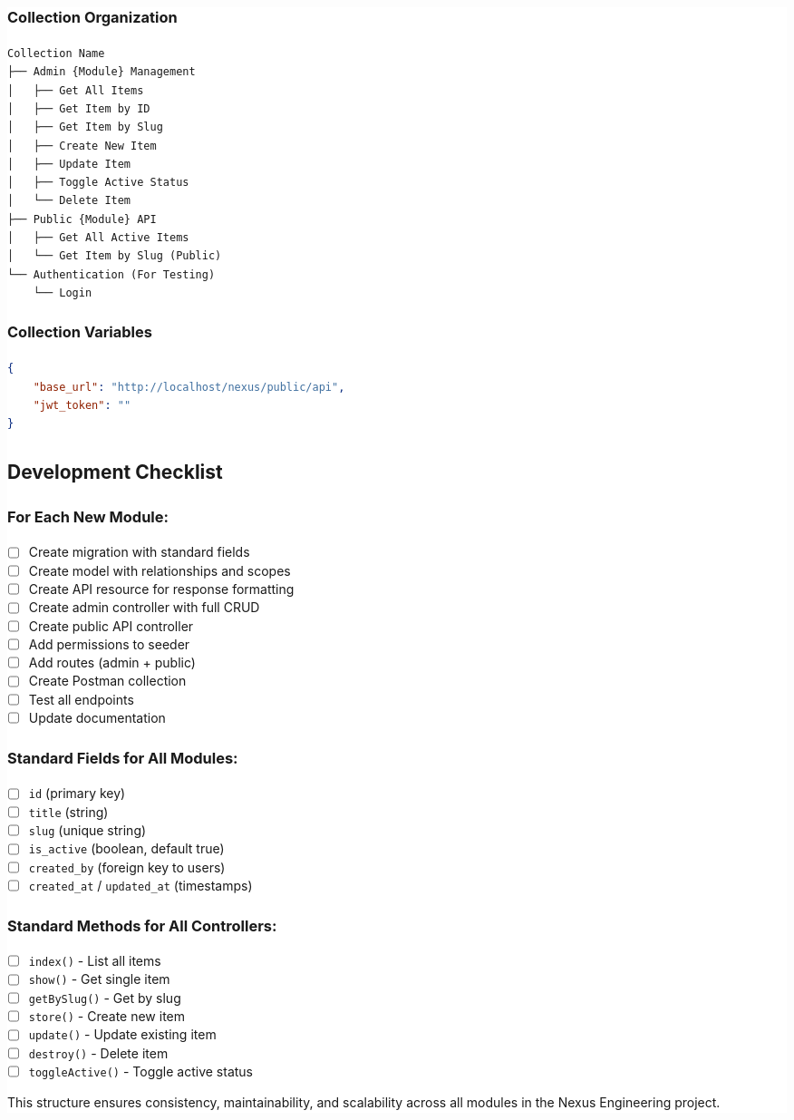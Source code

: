 ### Collection Organization
```
Collection Name
├── Admin {Module} Management
│   ├── Get All Items
│   ├── Get Item by ID
│   ├── Get Item by Slug
│   ├── Create New Item
│   ├── Update Item
│   ├── Toggle Active Status
│   └── Delete Item
├── Public {Module} API
│   ├── Get All Active Items
│   └── Get Item by Slug (Public)
└── Authentication (For Testing)
    └── Login
```

### Collection Variables
```json
{
    "base_url": "http://localhost/nexus/public/api",
    "jwt_token": ""
}
```

## Development Checklist

### For Each New Module:
- [ ] Create migration with standard fields
- [ ] Create model with relationships and scopes
- [ ] Create API resource for response formatting
- [ ] Create admin controller with full CRUD
- [ ] Create public API controller
- [ ] Add permissions to seeder
- [ ] Add routes (admin + public)
- [ ] Create Postman collection
- [ ] Test all endpoints
- [ ] Update documentation

### Standard Fields for All Modules:
- [ ] `id` (primary key)
- [ ] `title` (string)
- [ ] `slug` (unique string)
- [ ] `is_active` (boolean, default true)
- [ ] `created_by` (foreign key to users)
- [ ] `created_at` / `updated_at` (timestamps)

### Standard Methods for All Controllers:
- [ ] `index()` - List all items
- [ ] `show()` - Get single item
- [ ] `getBySlug()` - Get by slug
- [ ] `store()` - Create new item
- [ ] `update()` - Update existing item
- [ ] `destroy()` - Delete item
- [ ] `toggleActive()` - Toggle active status

This structure ensures consistency, maintainability, and scalability across all modules in the Nexus Engineering project.
